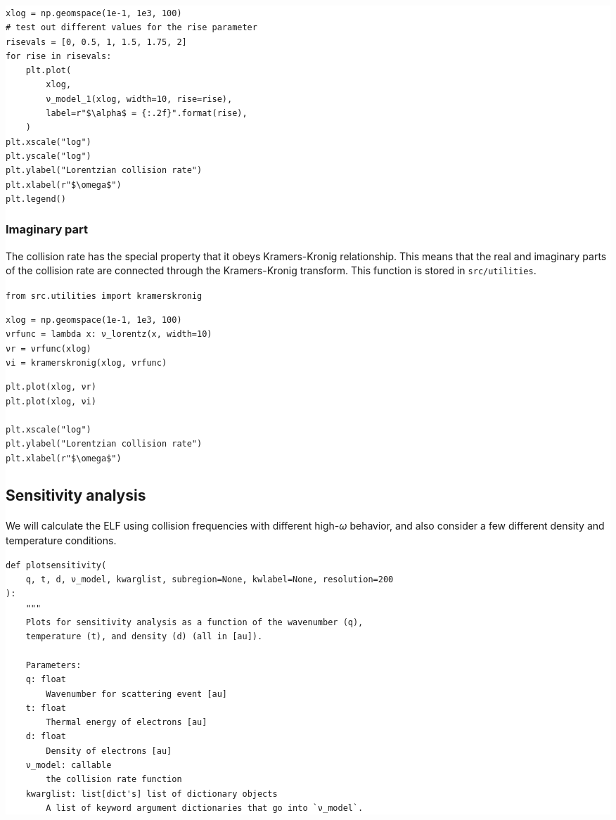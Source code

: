 ```{code-cell} ipython3
xlog = np.geomspace(1e-1, 1e3, 100)
# test out different values for the rise parameter
risevals = [0, 0.5, 1, 1.5, 1.75, 2]
for rise in risevals:
    plt.plot(
        xlog,
        ν_model_1(xlog, width=10, rise=rise),
        label=r"$\alpha$ = {:.2f}".format(rise),
    )
plt.xscale("log")
plt.yscale("log")
plt.ylabel("Lorentzian collision rate")
plt.xlabel(r"$\omega$")
plt.legend()
```

### Imaginary part

The collision rate has the special property that it obeys Kramers-Kronig relationship. This means that the real and imaginary parts of the collision rate are connected through the Kramers-Kronig transform. This function is stored in `src/utilities`.

```{code-cell} ipython3
from src.utilities import kramerskronig
```

```{code-cell} ipython3
xlog = np.geomspace(1e-1, 1e3, 100)
νrfunc = lambda x: ν_lorentz(x, width=10)
νr = νrfunc(xlog)
νi = kramerskronig(xlog, νrfunc)
```

```{code-cell} ipython3
plt.plot(xlog, νr)
plt.plot(xlog, νi)

plt.xscale("log")
plt.ylabel("Lorentzian collision rate")
plt.xlabel(r"$\omega$")
```

## Sensitivity analysis

We will calculate the ELF using collision frequencies with different high-$\omega$ behavior, and also consider a few different density and temperature conditions.

```{code-cell} ipython3
def plotsensitivity(
    q, t, d, ν_model, kwarglist, subregion=None, kwlabel=None, resolution=200
):
    """
    Plots for sensitivity analysis as a function of the wavenumber (q),
    temperature (t), and density (d) (all in [au]).

    Parameters:
    q: float
        Wavenumber for scattering event [au]
    t: float
        Thermal energy of electrons [au]
    d: float
        Density of electrons [au]
    ν_model: callable
        the collision rate function
    kwarglist: list[dict's] list of dictionary objects
        A list of keyword argument dictionaries that go into `ν_model`.
```